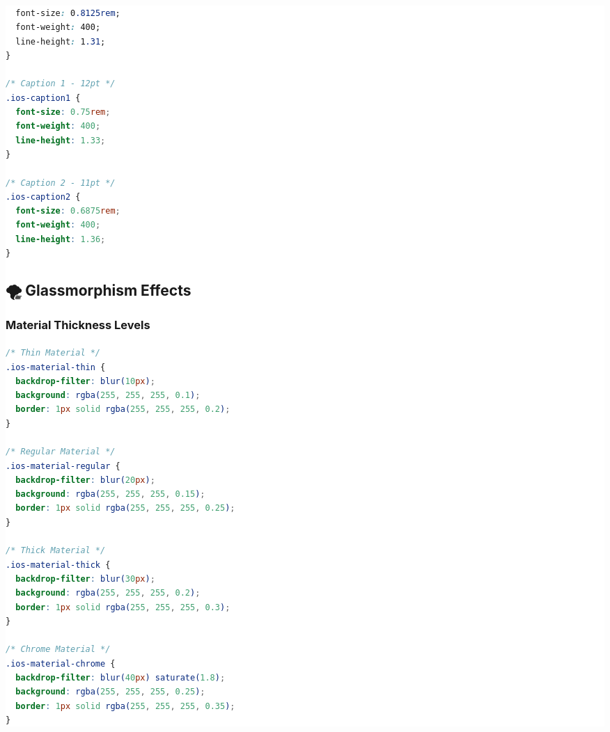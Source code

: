 ```css
  font-size: 0.8125rem;
  font-weight: 400;
  line-height: 1.31;
}

/* Caption 1 - 12pt */
.ios-caption1 {
  font-size: 0.75rem;
  font-weight: 400;
  line-height: 1.33;
}

/* Caption 2 - 11pt */
.ios-caption2 {
  font-size: 0.6875rem;
  font-weight: 400;
  line-height: 1.36;
}
```

## 🌪️ Glassmorphism Effects

### Material Thickness Levels

```css
/* Thin Material */
.ios-material-thin {
  backdrop-filter: blur(10px);
  background: rgba(255, 255, 255, 0.1);
  border: 1px solid rgba(255, 255, 255, 0.2);
}

/* Regular Material */
.ios-material-regular {
  backdrop-filter: blur(20px);
  background: rgba(255, 255, 255, 0.15);
  border: 1px solid rgba(255, 255, 255, 0.25);
}

/* Thick Material */
.ios-material-thick {
  backdrop-filter: blur(30px);
  background: rgba(255, 255, 255, 0.2);
  border: 1px solid rgba(255, 255, 255, 0.3);
}

/* Chrome Material */
.ios-material-chrome {
  backdrop-filter: blur(40px) saturate(1.8);
  background: rgba(255, 255, 255, 0.25);
  border: 1px solid rgba(255, 255, 255, 0.35);
}
```
